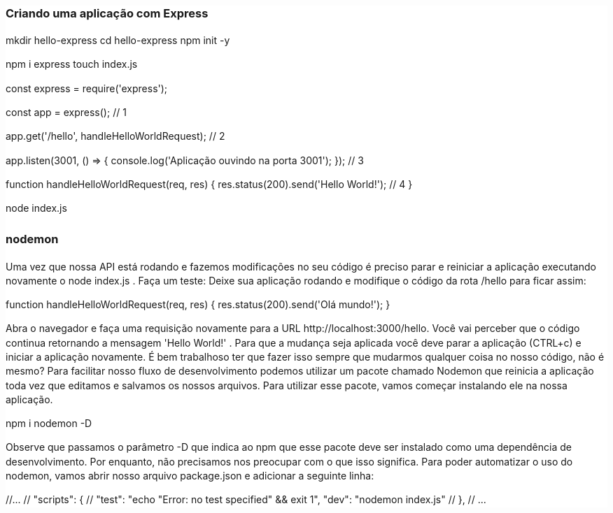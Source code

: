 
### Criando uma aplicação com Express

mkdir hello-express
cd hello-express
npm init -y

npm i express
touch index.js

const express = require('express');

const app = express(); // 1

app.get('/hello', handleHelloWorldRequest); // 2

app.listen(3001, () => {
  console.log('Aplicação ouvindo na porta 3001');
}); // 3

function handleHelloWorldRequest(req, res) {
  res.status(200).send('Hello World!'); // 4
}

node index.js

### nodemon 

Uma vez que nossa API está rodando e fazemos modificações no seu código é preciso parar e reiniciar a aplicação executando novamente o node index.js . Faça um teste: Deixe sua aplicação rodando e modifique o código da rota /hello para ficar assim:

function handleHelloWorldRequest(req, res) {
  res.status(200).send('Olá mundo!'); 
}

Abra o navegador e faça uma requisição novamente para a URL http://localhost:3000/hello. Você vai perceber que o código continua retornando a mensagem 'Hello World!' . Para que a mudança seja aplicada você deve parar a aplicação (CTRL+c) e iniciar a aplicação novamente. É bem trabalhoso ter que fazer isso sempre que mudarmos qualquer coisa no nosso código, não é mesmo?
Para facilitar nosso fluxo de desenvolvimento podemos utilizar um pacote chamado Nodemon que reinicia a aplicação toda vez que editamos e salvamos os nossos arquivos. Para utilizar esse pacote, vamos começar instalando ele na nossa aplicação.


npm i nodemon -D

Observe que passamos o parâmetro -D que indica ao npm que esse pacote deve ser instalado como uma dependência de desenvolvimento. Por enquanto, não precisamos nos preocupar com o que isso significa. Para poder automatizar o uso do nodemon, vamos abrir nosso arquivo package.json e adicionar a seguinte linha:


//...
// "scripts": {
//    "test": "echo \"Error: no test specified\" && exit 1",
        "dev": "nodemon index.js"
//  },
// ...
